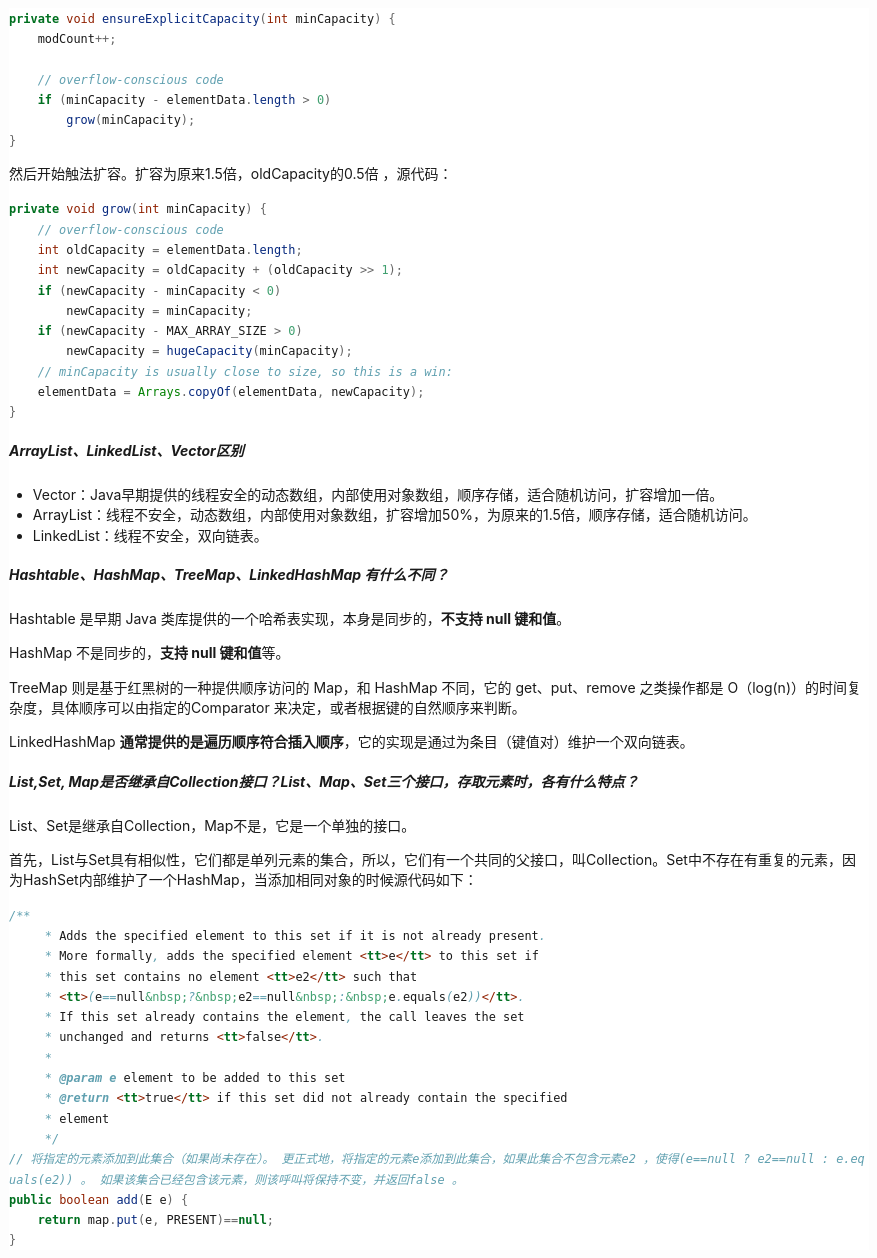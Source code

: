 ```Java
private void ensureExplicitCapacity(int minCapacity) {
    modCount++;

    // overflow-conscious code
    if (minCapacity - elementData.length > 0)
        grow(minCapacity);
}
```

然后开始触法扩容。扩容为原来1.5倍，oldCapacity的0.5倍 ，源代码：

```Java
private void grow(int minCapacity) {
    // overflow-conscious code
    int oldCapacity = elementData.length;
    int newCapacity = oldCapacity + (oldCapacity >> 1);
    if (newCapacity - minCapacity < 0)
        newCapacity = minCapacity;
    if (newCapacity - MAX_ARRAY_SIZE > 0)
        newCapacity = hugeCapacity(minCapacity);
    // minCapacity is usually close to size, so this is a win:
    elementData = Arrays.copyOf(elementData, newCapacity);
}
```

##### ArrayList、LinkedList、Vector区别

- Vector：Java早期提供的线程安全的动态数组，内部使用对象数组，顺序存储，适合随机访问，扩容增加一倍。
- ArrayList：线程不安全，动态数组，内部使用对象数组，扩容增加50%，为原来的1.5倍，顺序存储，适合随机访问。
- LinkedList：线程不安全，双向链表。

##### Hashtable、HashMap、TreeMap、LinkedHashMap 有什么不同？

Hashtable 是早期 Java 类库提供的一个哈希表实现，本身是同步的，**不支持 null 键和值**。

HashMap 不是同步的，**支持 null 键和值**等。

TreeMap 则是基于红黑树的一种提供顺序访问的 Map，和 HashMap 不同，它的 get、put、remove 之类操作都是 O（log(n)）的时间复杂度，具体顺序可以由指定的Comparator 来决定，或者根据键的自然顺序来判断。

LinkedHashMap **通常提供的是遍历顺序符合插入顺序**，它的实现是通过为条目（键值对）维护一个双向链表。

##### List,Set, Map是否继承自Collection接口？List、Map、Set三个接口，存取元素时，各有什么特点？

List、Set是继承自Collection，Map不是，它是一个单独的接口。

首先，List与Set具有相似性，它们都是单列元素的集合，所以，它们有一个共同的父接口，叫Collection。Set中不存在有重复的元素，因为HashSet内部维护了一个HashMap，当添加相同对象的时候源代码如下：

```Java
/**
     * Adds the specified element to this set if it is not already present.
     * More formally, adds the specified element <tt>e</tt> to this set if
     * this set contains no element <tt>e2</tt> such that
     * <tt>(e==null&nbsp;?&nbsp;e2==null&nbsp;:&nbsp;e.equals(e2))</tt>.
     * If this set already contains the element, the call leaves the set
     * unchanged and returns <tt>false</tt>.
     *
     * @param e element to be added to this set
     * @return <tt>true</tt> if this set did not already contain the specified
     * element
     */
// 将指定的元素添加到此集合（如果尚未存在）。 更正式地，将指定的元素e添加到此集合，如果此集合不包含元素e2 ，使得(e==null ? e2==null : e.equals(e2)) 。 如果该集合已经包含该元素，则该呼叫将保持不变，并返回false 。
public boolean add(E e) {
    return map.put(e, PRESENT)==null;
}
```
